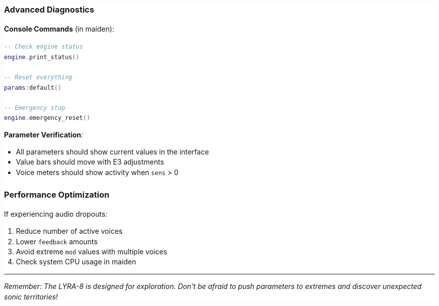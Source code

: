 ### Advanced Diagnostics

**Console Commands** (in maiden):
```lua
-- Check engine status
engine.print_status()

-- Reset everything
params:default()

-- Emergency stop
engine.emergency_reset()
```

**Parameter Verification**:
- All parameters should show current values in the interface
- Value bars should move with E3 adjustments
- Voice meters should show activity when `sens` > 0

### Performance Optimization

If experiencing audio dropouts:
1. Reduce number of active voices
2. Lower `feedback` amounts
3. Avoid extreme `mod` values with multiple voices
4. Check system CPU usage in maiden

---

*Remember: The LYRA-8 is designed for exploration. Don't be afraid to push parameters to extremes and discover unexpected sonic territories!*
